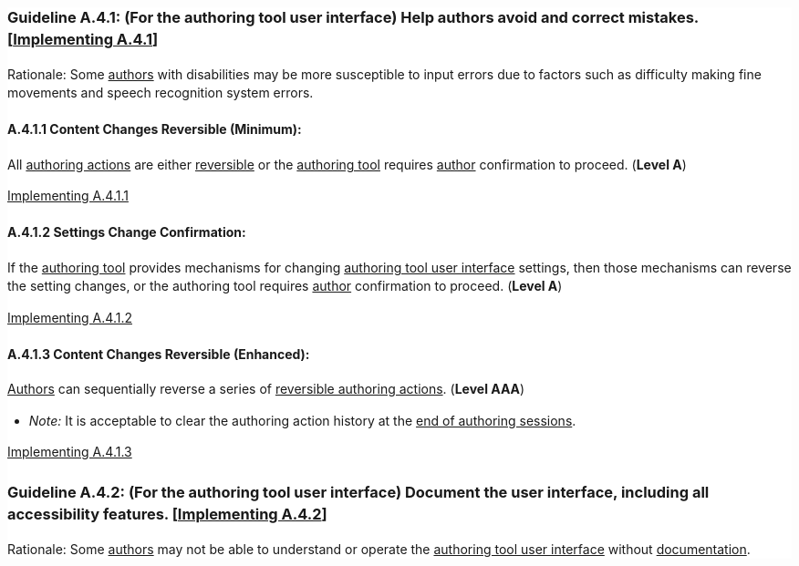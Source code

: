 ### <span id="gl_a41"></span> Guideline A.4.1: (For the authoring tool user interface) Help authors avoid and correct mistakes. <span class="gl-only">\[[Implementing A.4.1](http://www.w3.org/TR/2015/NOTE-IMPLEMENTING-ATAG20-20150924/#gl_a41)\]</span>

Rationale: Some <a href="#def-Author" class="termdef" title="definition: authors">authors</a> with disabilities may be more susceptible to input errors due to factors such as difficulty making fine movements and speech recognition system errors.

#### <span id="sc_a411"></span> A.4.1.1 Content Changes Reversible (Minimum):

All <a href="#def-Authoring-Action" class="termdef" title="definition: authoring actions">authoring actions</a> are either <a href="#def-Reversible-Action" class="termdef" title="definition: reversible authoring action">reversible</a> or the <a href="#def-Authoring-Tool" class="termdef" title="definition: authoring tool">authoring tool</a> requires <a href="#def-Author" class="termdef" title="definition: authors">author</a> confirmation to proceed. (**<span class="level">Level A</span>**)

[Implementing A.4.1.1](http://www.w3.org/TR/2015/NOTE-IMPLEMENTING-ATAG20-20150924/#sc_a411)

#### <span id="sc_a412"></span> A.4.1.2 Settings Change Confirmation:

If the <a href="#def-Authoring-Tool" class="termdef" title="definition: authoring tool">authoring tool</a> provides mechanisms for changing <a href="#def-Authoring-Tool-Interface" class="termdef" title="definition: authoring tool user interface">authoring tool user interface</a> settings, then those mechanisms can reverse the setting changes, or the authoring tool requires <a href="#def-Author" class="termdef" title="definition: authors">author</a> confirmation to proceed. (**<span class="level">Level A</span>**)

[Implementing A.4.1.2](http://www.w3.org/TR/2015/NOTE-IMPLEMENTING-ATAG20-20150924/#sc_a412)

#### <span id="sc_a413"></span> A.4.1.3 Content Changes Reversible (Enhanced):

<a href="#def-Author" class="termdef" title="definition: authors">Authors</a> can sequentially reverse a series of <a href="#def-Reversible-Action" class="termdef" title="definition: reversible authoring action">reversible authoring actions</a>. <span class="level">(**Level AAA**)</span>

-   *Note:* It is acceptable to clear the authoring action history at the <a href="#def-End-Auth-Session" class="termdef" title="definition: end of an authoring session">end of authoring sessions</a>.

[Implementing A.4.1.3](http://www.w3.org/TR/2015/NOTE-IMPLEMENTING-ATAG20-20150924/#sc_a413)

### <span id="gl_a42"></span> Guideline A.4.2: (For the authoring tool user interface) Document the user interface, including all accessibility features. <span class="gl-only">\[[Implementing A.4.2](http://www.w3.org/TR/2015/NOTE-IMPLEMENTING-ATAG20-20150924/#gl_a42)\] </span>

Rationale: Some <a href="#def-Author" class="termdef" title="definition: authors">authors</a> may not be able to understand or operate the <a href="#def-Authoring-Tool-Interface" class="termdef" title="definition: authoring tool user interface">authoring tool user interface</a> without <a href="#def-Documentation" class="termdef" title="definition: documentation">documentation</a>.
